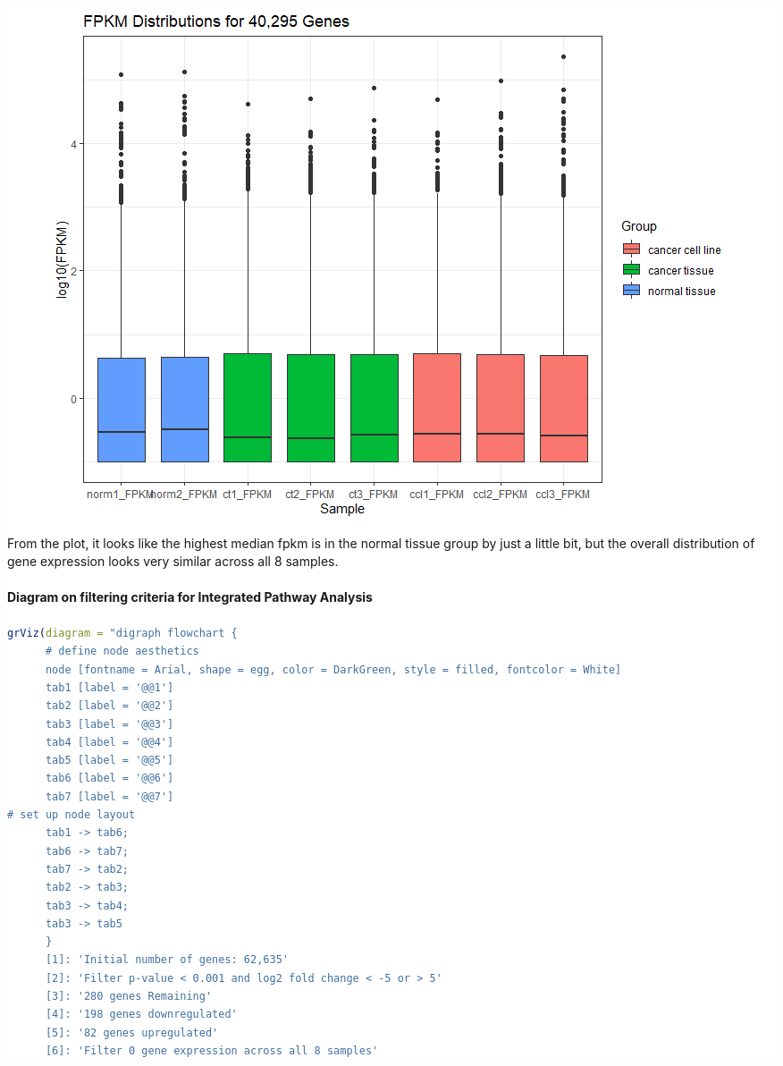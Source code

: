 <img src="README_files/figure-gfm/fpkm boxplots of all samples across all genes-1.png" style="display: block; margin: auto;" />

From the plot, it looks like the highest median fpkm is in the normal
tissue group by just a little bit, but the overall distribution of gene
expression looks very similar across all 8 samples.

#### Diagram on filtering criteria for Integrated Pathway Analysis

``` r
grViz(diagram = "digraph flowchart {
      # define node aesthetics
      node [fontname = Arial, shape = egg, color = DarkGreen, style = filled, fontcolor = White]        
      tab1 [label = '@@1']
      tab2 [label = '@@2']
      tab3 [label = '@@3']
      tab4 [label = '@@4']
      tab5 [label = '@@5']
      tab6 [label = '@@6']
      tab7 [label = '@@7']
# set up node layout
      tab1 -> tab6;
      tab6 -> tab7;
      tab7 -> tab2;
      tab2 -> tab3;
      tab3 -> tab4;
      tab3 -> tab5
      }
      [1]: 'Initial number of genes: 62,635'
      [2]: 'Filter p-value < 0.001 and log2 fold change < -5 or > 5'
      [3]: '280 genes Remaining'
      [4]: '198 genes downregulated'
      [5]: '82 genes upregulated'
      [6]: 'Filter 0 gene expression across all 8 samples'
```